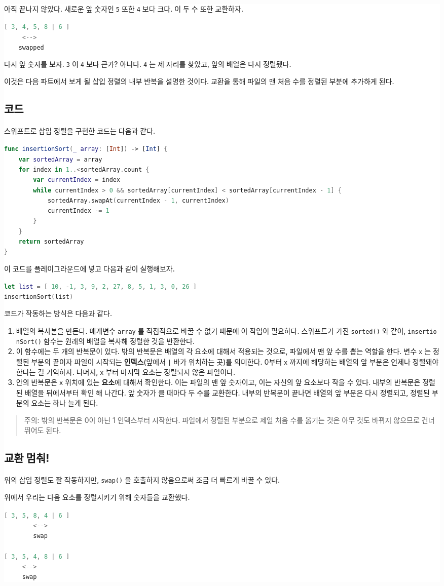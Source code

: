 아직 끝나지 않았다. 새로운 앞 숫자인 `5` 또한 `4` 보다 크다. 이 두 수 또한 교환하자.

```swift
[ 3, 4, 5, 8 | 6 ]
     <-->
    swapped
```

다시 앞 숫자를 보자. `3` 이 `4` 보다 큰가? 아니다. `4` 는 제 자리를 찾았고, 앞의 배열은 다시 정렬됐다.

이것은 다음 파트에서 보게 될 삽입 정렬의 내부 반복을 설명한 것이다. 교환을 통해 파일의 맨 처음 수를 정렬된 부분에 추가하게 된다.

## 코드

스위프트로 삽입 정렬을 구현한 코드는 다음과 같다.

```swift
func insertionSort(_ array: [Int]) -> [Int] {
    var sortedArray = array
    for index in 1..<sortedArray.count {
        var currentIndex = index
        while currentIndex > 0 && sortedArray[currentIndex] < sortedArray[currentIndex - 1] {
            sortedArray.swapAt(currentIndex - 1, currentIndex)
            currentIndex -= 1
        }
    }
    return sortedArray
}
```

이 코드를 플레이그라운드에 넣고 다음과 같이 실행해보자.

```swift
let list = [ 10, -1, 3, 9, 2, 27, 8, 5, 1, 3, 0, 26 ]
insertionSort(list)
```

코드가 작동하는 방식은 다음과 같다.

1. 배열의 복사본을 만든다. 매개변수 `array` 를 직접적으로 바꿀 수 없기 때문에 이 작업이 필요하다. 스위프트가 가진 `sorted()` 와 같이, `insertionSort()` 함수는 원래의 배열을 복사해 정렬한 것을 반환한다.
2. 이 함수에는 두 개의 반복문이 있다. 밖의 반복문은 배열의 각 요소에 대해서 적용되는 것으로, 파일에서 맨 앞 수를 뽑는 역할을 한다. 변수 `x` 는 정렬된 부분의 끝이자 파일이 시작되는 **인덱스**(앞에서 `|` 바가 위치하는 곳)를 의미한다. 0부터 `x` 까지에 해당하는 배열의 앞 부분은 언제나 정렬돼야 한다는 걸 기억하자. 나머지, `x` 부터 마지막 요소는 정렬되지 않은 파일이다.
3. 안의 반복문은 `x` 위치에 있는 **요소**에 대해서 확인한다. 이는 파일의 맨 앞 숫자이고, 이는 자신의 앞 요소보다 작을 수 있다. 내부의 반복문은 정렬된 배열을 뒤에서부터 확인 해 나간다. 앞 숫자가 클 때마다 두 수를 교환한다. 내부의 반복문이 끝나면 배열의 앞 부분은 다시 정렬되고, 정렬된 부분의 요소는 하나 늘게 된다.

> 주의: 밖의 반복문은 0이 아닌 1 인덱스부터 시작한다. 파일에서 정렬된 부분으로 제일 처음 수를 옮기는 것은 아무 것도 바뀌지 않으므로 건너뛰어도 된다.

## 교환 멈춰!

위의 삽입 정렬도 잘 작동하지만, `swap()` 을 호출하지 않음으로써 조금 더 빠르게 바꿀 수 있다.

위에서 우리는 다음 요소를 정렬시키기 위해 숫자들을 교환했다.

```swift
[ 3, 5, 8, 4 | 6 ]
        <-->
        swap
        
[ 3, 5, 4, 8 | 6 ]
     <-->
     swap
```
